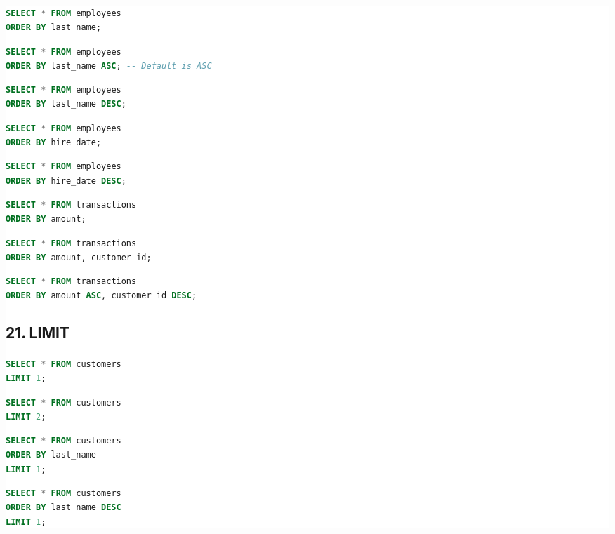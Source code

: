 ```sql
SELECT * FROM employees
ORDER BY last_name;
```

```sql
SELECT * FROM employees
ORDER BY last_name ASC; -- Default is ASC
```

```sql
SELECT * FROM employees
ORDER BY last_name DESC;
```

```sql
SELECT * FROM employees
ORDER BY hire_date;
```

```sql
SELECT * FROM employees
ORDER BY hire_date DESC;
```

```sql
SELECT * FROM transactions
ORDER BY amount;
```

```sql
SELECT * FROM transactions
ORDER BY amount, customer_id;
```

```sql
SELECT * FROM transactions
ORDER BY amount ASC, customer_id DESC;
```

## 21. LIMIT

```sql
SELECT * FROM customers
LIMIT 1;
```

```sql
SELECT * FROM customers
LIMIT 2;
```

```sql
SELECT * FROM customers
ORDER BY last_name
LIMIT 1;
```

```sql
SELECT * FROM customers
ORDER BY last_name DESC
LIMIT 1;
```
